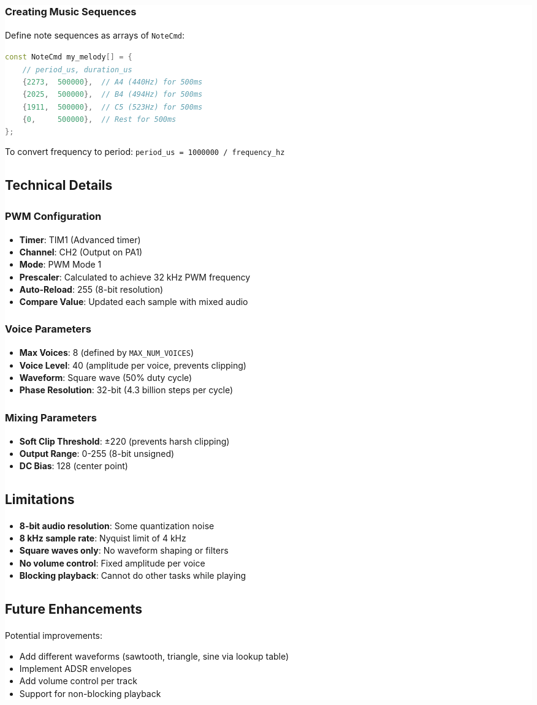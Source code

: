 ### Creating Music Sequences

Define note sequences as arrays of `NoteCmd`:

```cpp
const NoteCmd my_melody[] = {
    // period_us, duration_us
    {2273,  500000},  // A4 (440Hz) for 500ms
    {2025,  500000},  // B4 (494Hz) for 500ms
    {1911,  500000},  // C5 (523Hz) for 500ms
    {0,     500000},  // Rest for 500ms
};
```

To convert frequency to period: `period_us = 1000000 / frequency_hz`

## Technical Details

### PWM Configuration

- **Timer**: TIM1 (Advanced timer)
- **Channel**: CH2 (Output on PA1)
- **Mode**: PWM Mode 1
- **Prescaler**: Calculated to achieve 32 kHz PWM frequency
- **Auto-Reload**: 255 (8-bit resolution)
- **Compare Value**: Updated each sample with mixed audio

### Voice Parameters

- **Max Voices**: 8 (defined by `MAX_NUM_VOICES`)
- **Voice Level**: 40 (amplitude per voice, prevents clipping)
- **Waveform**: Square wave (50% duty cycle)
- **Phase Resolution**: 32-bit (4.3 billion steps per cycle)

### Mixing Parameters

- **Soft Clip Threshold**: ±220 (prevents harsh clipping)
- **Output Range**: 0-255 (8-bit unsigned)
- **DC Bias**: 128 (center point)

## Limitations

- **8-bit audio resolution**: Some quantization noise
- **8 kHz sample rate**: Nyquist limit of 4 kHz
- **Square waves only**: No waveform shaping or filters
- **No volume control**: Fixed amplitude per voice
- **Blocking playback**: Cannot do other tasks while playing

## Future Enhancements

Potential improvements:
- Add different waveforms (sawtooth, triangle, sine via lookup table)
- Implement ADSR envelopes
- Add volume control per track
- Support for non-blocking playback

